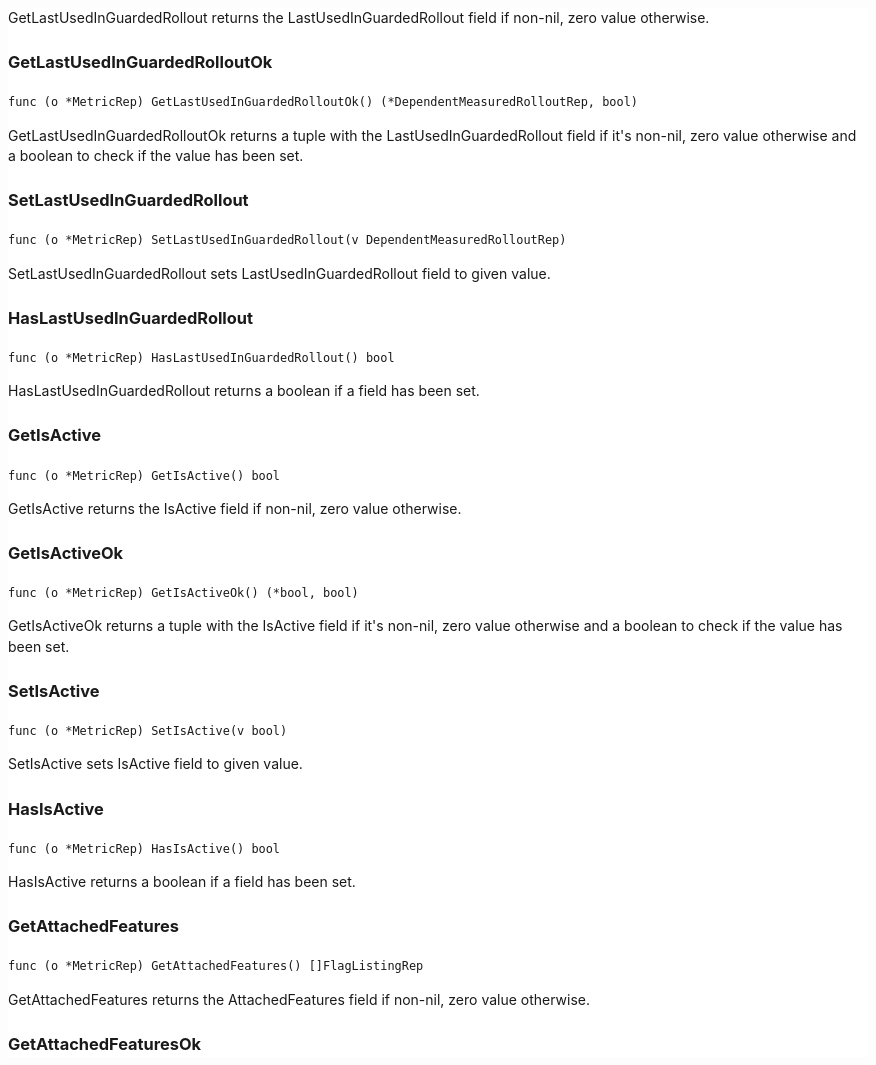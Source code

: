 GetLastUsedInGuardedRollout returns the LastUsedInGuardedRollout field if non-nil, zero value otherwise.

### GetLastUsedInGuardedRolloutOk

`func (o *MetricRep) GetLastUsedInGuardedRolloutOk() (*DependentMeasuredRolloutRep, bool)`

GetLastUsedInGuardedRolloutOk returns a tuple with the LastUsedInGuardedRollout field if it's non-nil, zero value otherwise
and a boolean to check if the value has been set.

### SetLastUsedInGuardedRollout

`func (o *MetricRep) SetLastUsedInGuardedRollout(v DependentMeasuredRolloutRep)`

SetLastUsedInGuardedRollout sets LastUsedInGuardedRollout field to given value.

### HasLastUsedInGuardedRollout

`func (o *MetricRep) HasLastUsedInGuardedRollout() bool`

HasLastUsedInGuardedRollout returns a boolean if a field has been set.

### GetIsActive

`func (o *MetricRep) GetIsActive() bool`

GetIsActive returns the IsActive field if non-nil, zero value otherwise.

### GetIsActiveOk

`func (o *MetricRep) GetIsActiveOk() (*bool, bool)`

GetIsActiveOk returns a tuple with the IsActive field if it's non-nil, zero value otherwise
and a boolean to check if the value has been set.

### SetIsActive

`func (o *MetricRep) SetIsActive(v bool)`

SetIsActive sets IsActive field to given value.

### HasIsActive

`func (o *MetricRep) HasIsActive() bool`

HasIsActive returns a boolean if a field has been set.

### GetAttachedFeatures

`func (o *MetricRep) GetAttachedFeatures() []FlagListingRep`

GetAttachedFeatures returns the AttachedFeatures field if non-nil, zero value otherwise.

### GetAttachedFeaturesOk
